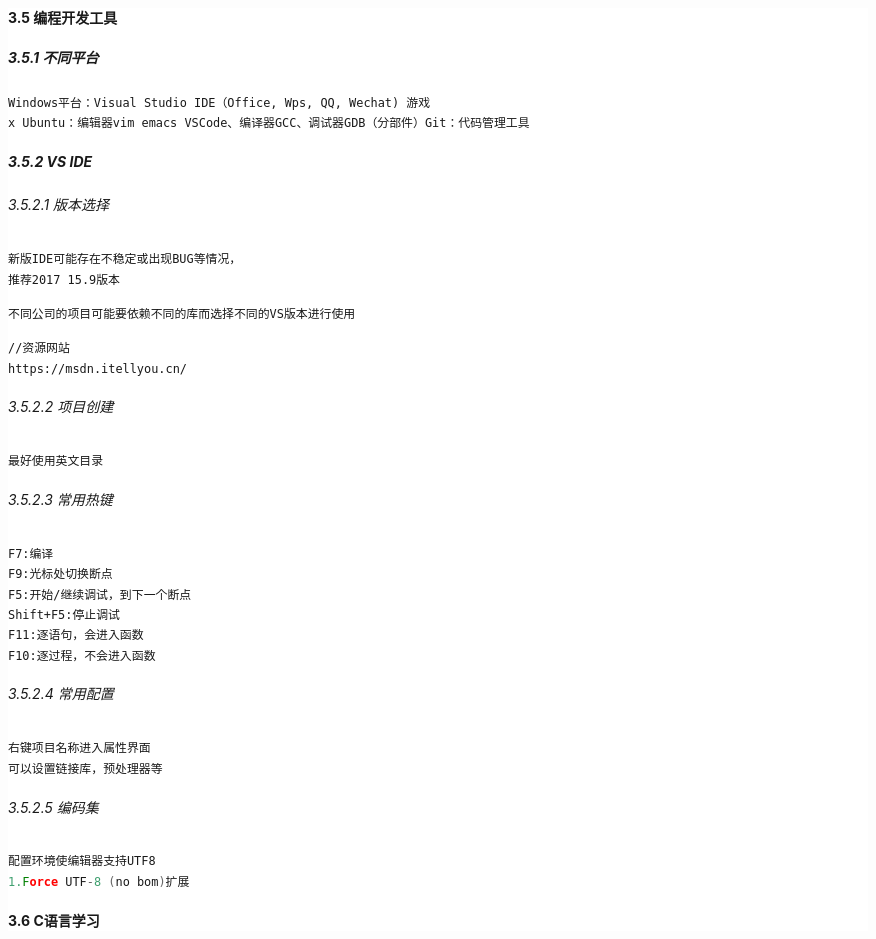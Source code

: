 #### 	3.5 编程开发工具

##### 3.5.1 不同平台

``` markdown
Windows平台：Visual Studio IDE（Office, Wps, QQ, Wechat) 游戏
x Ubuntu：编辑器vim emacs VSCode、编译器GCC、调试器GDB（分部件）Git：代码管理工具
```

##### 3.5.2 VS IDE

###### 3.5.2.1 版本选择

``` markdown
新版IDE可能存在不稳定或出现BUG等情况，
推荐2017 15.9版本
```

``` markdown
不同公司的项目可能要依赖不同的库而选择不同的VS版本进行使用
```

``` markdown
//资源网站
https://msdn.itellyou.cn/
```

###### 3.5.2.2 项目创建

``` markdown
最好使用英文目录
```

###### 3.5.2.3 常用热键

``` markdown
F7:编译
F9:光标处切换断点
F5:开始/继续调试，到下一个断点
Shift+F5:停止调试
F11:逐语句，会进入函数
F10:逐过程，不会进入函数
```

###### 3.5.2.4 常用配置

``` markdown
右键项目名称进入属性界面
可以设置链接库，预处理器等
```

###### 3.5.2.5 编码集

``` c
配置环境使编辑器支持UTF8
1.Force UTF-8 (no bom)扩展
```

#### 	3.6 C语言学习
